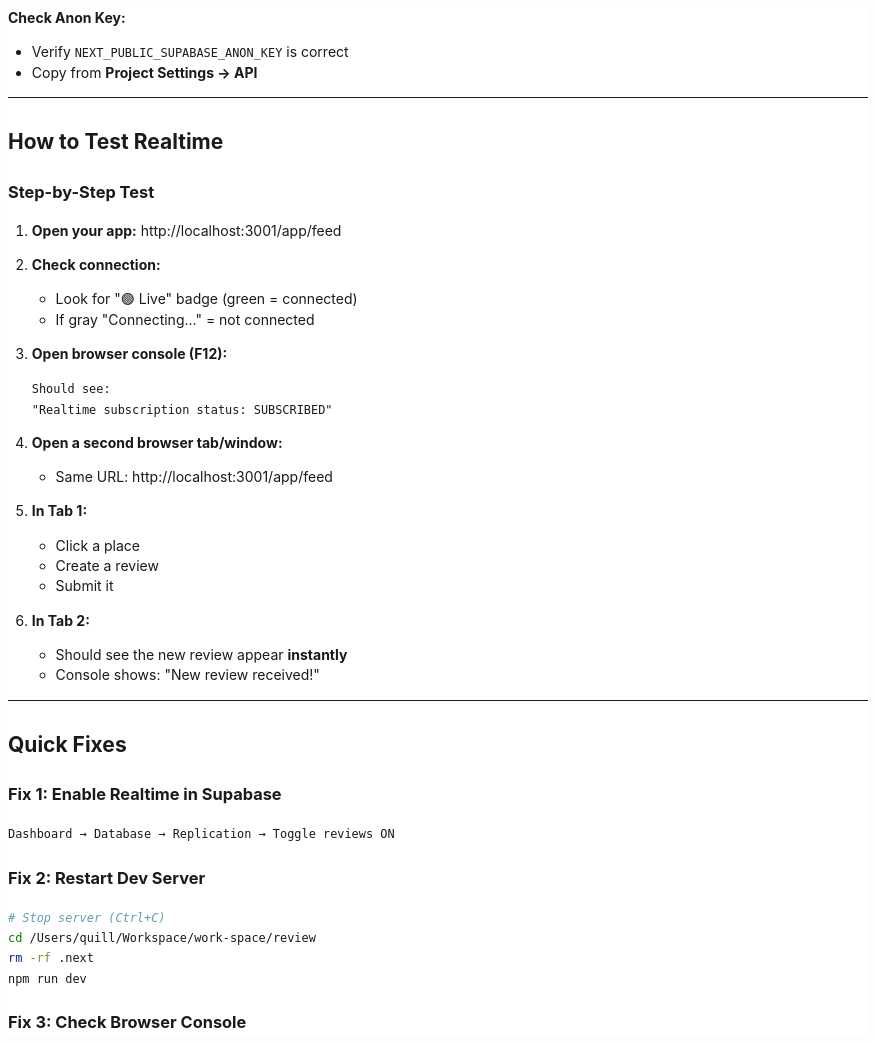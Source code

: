 **Check Anon Key:**
- Verify `NEXT_PUBLIC_SUPABASE_ANON_KEY` is correct
- Copy from **Project Settings → API**

---

## How to Test Realtime

### Step-by-Step Test

1. **Open your app:** http://localhost:3001/app/feed

2. **Check connection:**
   - Look for "🟢 Live" badge (green = connected)
   - If gray "Connecting..." = not connected

3. **Open browser console (F12):**
   ```
   Should see:
   "Realtime subscription status: SUBSCRIBED"
   ```

4. **Open a second browser tab/window:**
   - Same URL: http://localhost:3001/app/feed

5. **In Tab 1:**
   - Click a place
   - Create a review
   - Submit it

6. **In Tab 2:**
   - Should see the new review appear **instantly**
   - Console shows: "New review received!"

---

## Quick Fixes

### Fix 1: Enable Realtime in Supabase

```
Dashboard → Database → Replication → Toggle reviews ON
```

### Fix 2: Restart Dev Server

```bash
# Stop server (Ctrl+C)
cd /Users/quill/Workspace/work-space/review
rm -rf .next
npm run dev
```

### Fix 3: Check Browser Console
